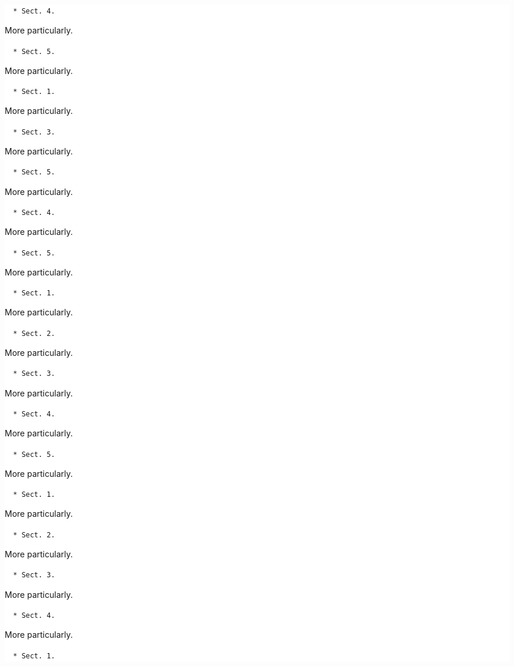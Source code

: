       * Sect. 4.

More particularly.

      * Sect. 5.

More particularly.

      * Sect. 1.

More particularly.

      * Sect. 3.

More particularly.

      * Sect. 5.

More particularly.

      * Sect. 4.

More particularly.

      * Sect. 5.

More particularly.

      * Sect. 1.

More particularly.

      * Sect. 2.

More particularly.

      * Sect. 3.

More particularly.

      * Sect. 4.

More particularly.

      * Sect. 5.

More particularly.

      * Sect. 1.

More particularly.

      * Sect. 2.

More particularly.

      * Sect. 3.

More particularly.

      * Sect. 4.

More particularly.

      * Sect. 1.
